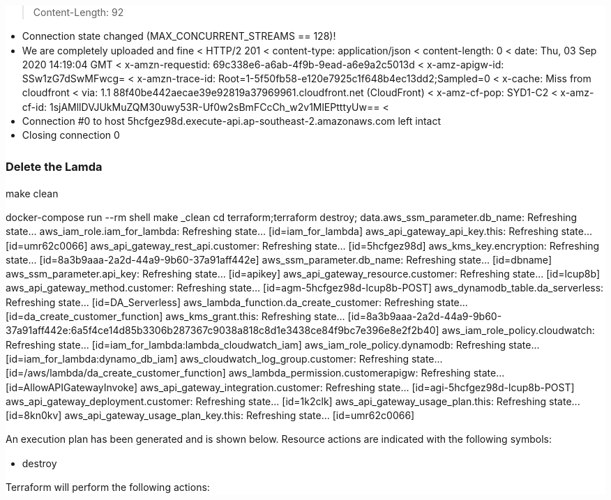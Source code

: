 > Content-Length: 92
> 
* Connection state changed (MAX_CONCURRENT_STREAMS == 128)!
* We are completely uploaded and fine
< HTTP/2 201 
< content-type: application/json
< content-length: 0
< date: Thu, 03 Sep 2020 14:19:04 GMT
< x-amzn-requestid: 69c338e6-a6ab-4f9b-9ead-a6e9a2c5013d
< x-amz-apigw-id: SSw1zG7dSwMFwcg=
< x-amzn-trace-id: Root=1-5f50fb58-e120e7925c1f648b4ec13dd2;Sampled=0
< x-cache: Miss from cloudfront
< via: 1.1 88f40be442aecae39e92819a37969961.cloudfront.net (CloudFront)
< x-amz-cf-pop: SYD1-C2
< x-amz-cf-id: 1sjAMllDVJUkMuZQM30uwy53R-Uf0w2sBmFCcCh_w2v1MlEPtttyUw==
< 
* Connection #0 to host 5hcfgez98d.execute-api.ap-southeast-2.amazonaws.com left intact
* Closing connection 0


### Delete the Lamda
make clean

docker-compose run --rm shell make _clean
cd terraform;terraform destroy;
data.aws_ssm_parameter.db_name: Refreshing state...
aws_iam_role.iam_for_lambda: Refreshing state... [id=iam_for_lambda]
aws_api_gateway_api_key.this: Refreshing state... [id=umr62c0066]
aws_api_gateway_rest_api.customer: Refreshing state... [id=5hcfgez98d]
aws_kms_key.encryption: Refreshing state... [id=8a3b9aaa-2a2d-44a9-9b60-37a91aff442e]
aws_ssm_parameter.db_name: Refreshing state... [id=dbname]
aws_ssm_parameter.api_key: Refreshing state... [id=apikey]
aws_api_gateway_resource.customer: Refreshing state... [id=lcup8b]
aws_api_gateway_method.customer: Refreshing state... [id=agm-5hcfgez98d-lcup8b-POST]
aws_dynamodb_table.da_serverless: Refreshing state... [id=DA_Serverless]
aws_lambda_function.da_create_customer: Refreshing state... [id=da_create_customer_function]
aws_kms_grant.this: Refreshing state... [id=8a3b9aaa-2a2d-44a9-9b60-37a91aff442e:6a5f4ce14d85b3306b287367c9038a818c8d1e3438ce84f9bc7e396e8e2f2b40]
aws_iam_role_policy.cloudwatch: Refreshing state... [id=iam_for_lambda:lambda_cloudwatch_iam]
aws_iam_role_policy.dynamodb: Refreshing state... [id=iam_for_lambda:dynamo_db_iam]
aws_cloudwatch_log_group.customer: Refreshing state... [id=/aws/lambda/da_create_customer_function]
aws_lambda_permission.customerapigw: Refreshing state... [id=AllowAPIGatewayInvoke]
aws_api_gateway_integration.customer: Refreshing state... [id=agi-5hcfgez98d-lcup8b-POST]
aws_api_gateway_deployment.customer: Refreshing state... [id=1k2clk]
aws_api_gateway_usage_plan.this: Refreshing state... [id=8kn0kv]
aws_api_gateway_usage_plan_key.this: Refreshing state... [id=umr62c0066]

An execution plan has been generated and is shown below.
Resource actions are indicated with the following symbols:
  - destroy

Terraform will perform the following actions:
